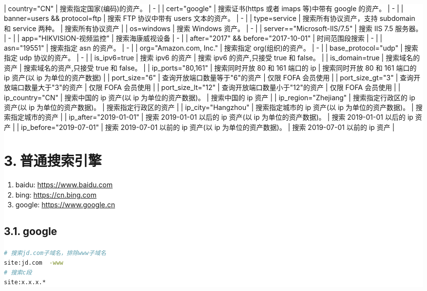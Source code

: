 | country="CN"                        | 搜索指定国家(编码)的资产。                               | -                                                             |
| cert="google"                       | 搜索证书(https 或者 imaps 等)中带有 google 的资产。      | -                                                             |
| banner=users && protocol=ftp        | 搜索 FTP 协议中带有 users 文本的资产。                   | -                                                             |
| type=service                        | 搜索所有协议资产，支持 subdomain 和 service 两种。       | 搜索所有协议资产                                              |
| os=windows                          | 搜索 Windows 资产。                                      | -                                                             |
| server=="Microsoft-IIS/7.5"         | 搜索 IIS 7.5 服务器。                                    | -                                                             |
| app="HIKVISION-视频监控"            | 搜索海康威视设备                                         | -                                                             |
| after="2017" && before="2017-10-01" | 时间范围段搜索                                           | -                                                             |
| asn="19551"                         | 搜索指定 asn 的资产。                                    | -                                                             |
| org="Amazon.com, Inc."              | 搜索指定 org(组织)的资产。                               | -                                                             |
| base_protocol="udp"                 | 搜索指定 udp 协议的资产。                                | -                                                             |
| is_ipv6=true                        | 搜索 ipv6 的资产                                         | 搜索 ipv6 的资产,只接受 true 和 false。                       |
| is_domain=true                      | 搜索域名的资产                                           | 搜索域名的资产,只接受 true 和 false。                         |
| ip_ports="80,161"                   | 搜索同时开放 80 和 161 端口的 ip                         | 搜索同时开放 80 和 161 端口的 ip 资产(以 ip 为单位的资产数据) |
| port_size="6"                       | 查询开放端口数量等于"6"的资产                            | 仅限 FOFA 会员使用                                            |
| port_size_gt="3"                    | 查询开放端口数量大于"3"的资产                            | 仅限 FOFA 会员使用                                            |
| port_size_lt="12"                   | 查询开放端口数量小于"12"的资产                           | 仅限 FOFA 会员使用                                            |
| ip_country="CN"                     | 搜索中国的 ip 资产(以 ip 为单位的资产数据)。             | 搜索中国的 ip 资产                                            |
| ip_region="Zhejiang"                | 搜索指定行政区的 ip 资产(以 ip 为单位的资产数据)。       | 搜索指定行政区的资产                                          |
| ip_city="Hangzhou"                  | 搜索指定城市的 ip 资产(以 ip 为单位的资产数据)。         | 搜索指定城市的资产                                            |
| ip_after="2019-01-01"               | 搜索 2019-01-01 以后的 ip 资产(以 ip 为单位的资产数据)。 | 搜索 2019-01-01 以后的 ip 资产                                |
| ip_before="2019-07-01"              | 搜索 2019-07-01 以前的 ip 资产(以 ip 为单位的资产数据)。 | 搜索 2019-07-01 以前的 ip 资产                                |

# 3. 普通搜索引擎

1. baidu: https://www.baidu.com
2. bing: https://cn.bing.com
3. google: https://www.google.cn

## 3.1. google

```bash
# 搜索jd.com子域名，排除www子域名
site:jd.com  -www
# 搜索c段
site:x.x.x.*
```
